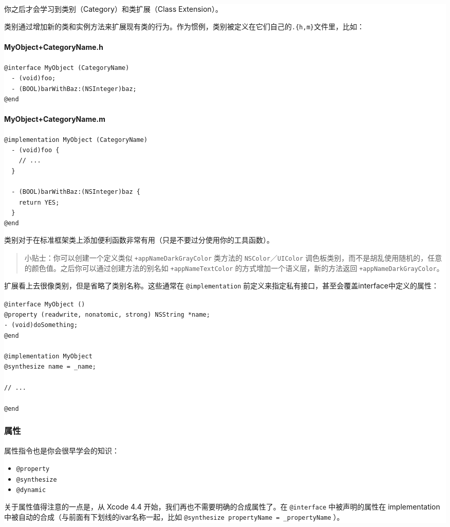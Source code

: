 你之后才会学习到类别（Category）和类扩展（Class Extension）。

类别通过增加新的类和实例方法来扩展现有类的行为。作为惯例，类别被定义在它们自己的`.{h,m}`文件里，比如：

#### MyObject+CategoryName.h

~~~{objective-c}
@interface MyObject (CategoryName)
  - (void)foo;
  - (BOOL)barWithBaz:(NSInteger)baz;
@end
~~~

#### MyObject+CategoryName.m

~~~{objective-c}
@implementation MyObject (CategoryName)
  - (void)foo {
    // ...
  }

  - (BOOL)barWithBaz:(NSInteger)baz {
    return YES;
  }
@end
~~~

类别对于在标准框架类上添加便利函数非常有用（只是不要过分使用你的工具函数）。

> 小贴士：你可以创建一个定义类似 `+appNameDarkGrayColor` 类方法的 `NSColor`／`UIColor` 调色板类别，而不是胡乱使用随机的，任意的颜色值。之后你可以通过创建方法的别名如 `+appNameTextColor` 的方式增加一个语义层，新的方法返回 `+appNameDarkGrayColor`。

扩展看上去很像类别，但是省略了类别名称。这些通常在 `@implementation` 前定义来指定私有接口，甚至会覆盖interface中定义的属性：

~~~{objective-c}
@interface MyObject ()
@property (readwrite, nonatomic, strong) NSString *name;
- (void)doSomething;
@end

@implementation MyObject
@synthesize name = _name;

// ...

@end
~~~

### 属性

属性指令也是你会很早学会的知识：

- `@property`
- `@synthesize`
- `@dynamic`

关于属性值得注意的一点是，从 Xcode 4.4 开始，我们再也不需要明确的合成属性了。在 `@interface` 中被声明的属性在 implementation 中被自动的合成（与前面有下划线的ivar名称一起，比如 `@synthesize propertyName = _propertyName` ）。
